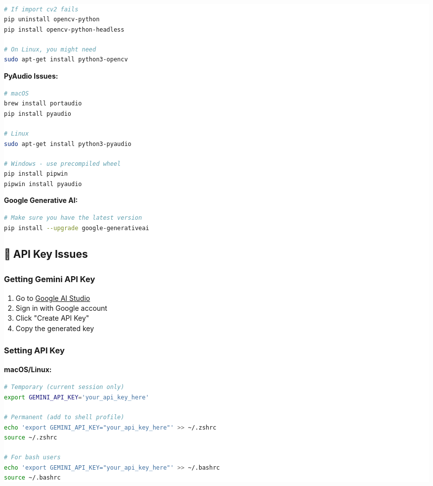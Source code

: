 ```bash
# If import cv2 fails
pip uninstall opencv-python
pip install opencv-python-headless

# On Linux, you might need
sudo apt-get install python3-opencv
```

**PyAudio Issues:**

```bash
# macOS
brew install portaudio
pip install pyaudio

# Linux
sudo apt-get install python3-pyaudio

# Windows - use precompiled wheel
pip install pipwin
pipwin install pyaudio
```

**Google Generative AI:**

```bash
# Make sure you have the latest version
pip install --upgrade google-generativeai
```

## 🔑 API Key Issues

### Getting Gemini API Key

1. Go to [Google AI Studio](https://makersuite.google.com/app/apikey)
2. Sign in with Google account
3. Click "Create API Key"
4. Copy the generated key

### Setting API Key

**macOS/Linux:**

```bash
# Temporary (current session only)
export GEMINI_API_KEY='your_api_key_here'

# Permanent (add to shell profile)
echo 'export GEMINI_API_KEY="your_api_key_here"' >> ~/.zshrc
source ~/.zshrc

# For bash users
echo 'export GEMINI_API_KEY="your_api_key_here"' >> ~/.bashrc
source ~/.bashrc
```
